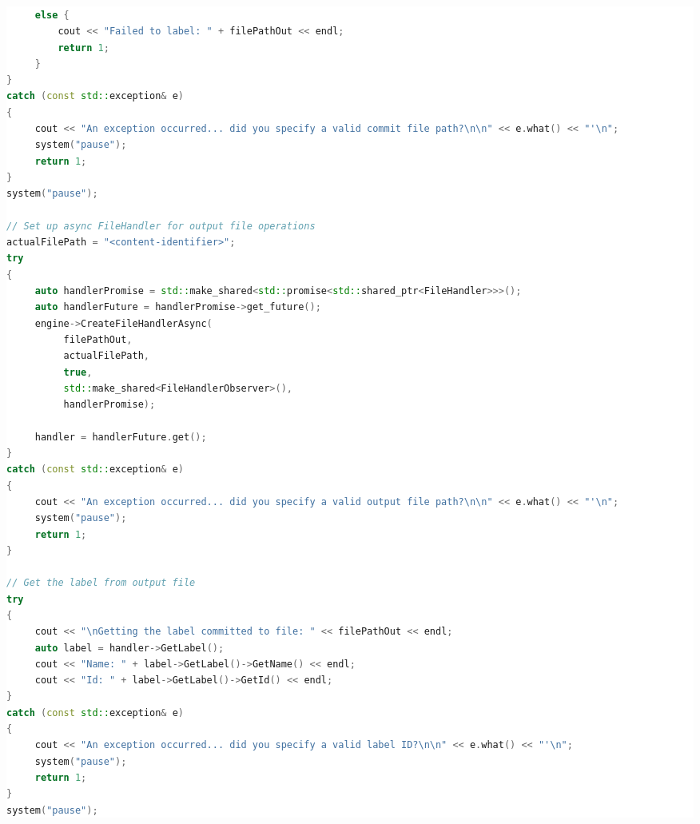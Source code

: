    ```cpp
        else {
            cout << "Failed to label: " + filePathOut << endl;
            return 1;
        }
   }
   catch (const std::exception& e)
   {
        cout << "An exception occurred... did you specify a valid commit file path?\n\n" << e.what() << "'\n";
        system("pause");
        return 1;
   }
   system("pause");

   // Set up async FileHandler for output file operations
   actualFilePath = "<content-identifier>";
   try
   {
        auto handlerPromise = std::make_shared<std::promise<std::shared_ptr<FileHandler>>>();
        auto handlerFuture = handlerPromise->get_future();
        engine->CreateFileHandlerAsync(
             filePathOut,
             actualFilePath,
             true,
             std::make_shared<FileHandlerObserver>(),
             handlerPromise);

        handler = handlerFuture.get();
   }
   catch (const std::exception& e)
   {
        cout << "An exception occurred... did you specify a valid output file path?\n\n" << e.what() << "'\n";
        system("pause");
        return 1;
   }

   // Get the label from output file
   try
   {
        cout << "\nGetting the label committed to file: " << filePathOut << endl;
        auto label = handler->GetLabel();
        cout << "Name: " + label->GetLabel()->GetName() << endl;
        cout << "Id: " + label->GetLabel()->GetId() << endl;
   }
   catch (const std::exception& e)
   {
        cout << "An exception occurred... did you specify a valid label ID?\n\n" << e.what() << "'\n";
        system("pause");
        return 1;
   }
   system("pause");
   ```
